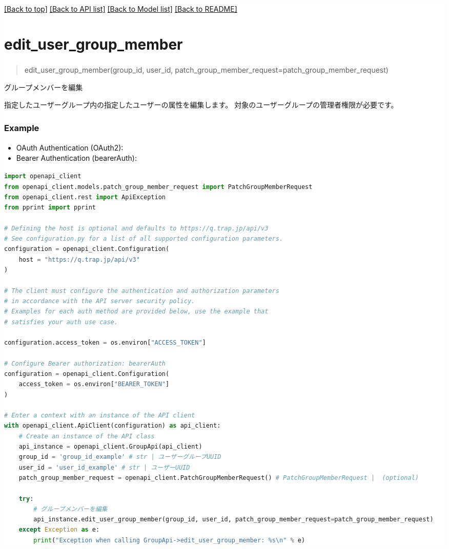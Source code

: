 [[Back to top]](#) [[Back to API list]](../README.md#documentation-for-api-endpoints) [[Back to Model list]](../README.md#documentation-for-models) [[Back to README]](../README.md)

# **edit_user_group_member**
> edit_user_group_member(group_id, user_id, patch_group_member_request=patch_group_member_request)

グループメンバーを編集

指定したユーザーグループ内の指定したユーザーの属性を編集します。 対象のユーザーグループの管理者権限が必要です。

### Example

* OAuth Authentication (OAuth2):
* Bearer Authentication (bearerAuth):

```python
import openapi_client
from openapi_client.models.patch_group_member_request import PatchGroupMemberRequest
from openapi_client.rest import ApiException
from pprint import pprint

# Defining the host is optional and defaults to https://q.trap.jp/api/v3
# See configuration.py for a list of all supported configuration parameters.
configuration = openapi_client.Configuration(
    host = "https://q.trap.jp/api/v3"
)

# The client must configure the authentication and authorization parameters
# in accordance with the API server security policy.
# Examples for each auth method are provided below, use the example that
# satisfies your auth use case.

configuration.access_token = os.environ["ACCESS_TOKEN"]

# Configure Bearer authorization: bearerAuth
configuration = openapi_client.Configuration(
    access_token = os.environ["BEARER_TOKEN"]
)

# Enter a context with an instance of the API client
with openapi_client.ApiClient(configuration) as api_client:
    # Create an instance of the API class
    api_instance = openapi_client.GroupApi(api_client)
    group_id = 'group_id_example' # str | ユーザーグループUUID
    user_id = 'user_id_example' # str | ユーザーUUID
    patch_group_member_request = openapi_client.PatchGroupMemberRequest() # PatchGroupMemberRequest |  (optional)

    try:
        # グループメンバーを編集
        api_instance.edit_user_group_member(group_id, user_id, patch_group_member_request=patch_group_member_request)
    except Exception as e:
        print("Exception when calling GroupApi->edit_user_group_member: %s\n" % e)
```
